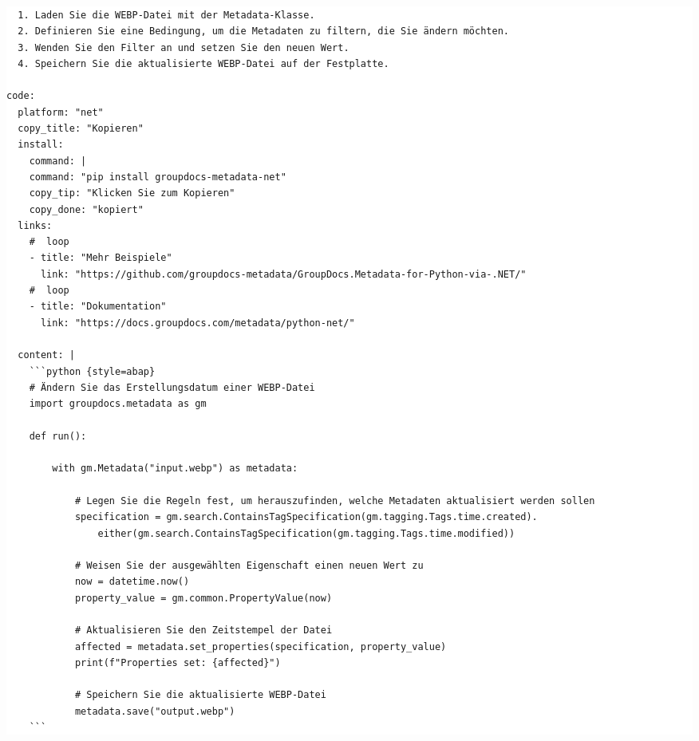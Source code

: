       1. Laden Sie die WEBP-Datei mit der Metadata-Klasse.
      2. Definieren Sie eine Bedingung, um die Metadaten zu filtern, die Sie ändern möchten.
      3. Wenden Sie den Filter an und setzen Sie den neuen Wert.
      4. Speichern Sie die aktualisierte WEBP-Datei auf der Festplatte.
   
    code:
      platform: "net"
      copy_title: "Kopieren"
      install:
        command: |
        command: "pip install groupdocs-metadata-net"
        copy_tip: "Klicken Sie zum Kopieren"
        copy_done: "kopiert"
      links:
        #  loop
        - title: "Mehr Beispiele"
          link: "https://github.com/groupdocs-metadata/GroupDocs.Metadata-for-Python-via-.NET/"
        #  loop
        - title: "Dokumentation"
          link: "https://docs.groupdocs.com/metadata/python-net/"
          
      content: |
        ```python {style=abap}
        # Ändern Sie das Erstellungsdatum einer WEBP-Datei
        import groupdocs.metadata as gm

        def run():
            
            with gm.Metadata("input.webp") as metadata:

                # Legen Sie die Regeln fest, um herauszufinden, welche Metadaten aktualisiert werden sollen
                specification = gm.search.ContainsTagSpecification(gm.tagging.Tags.time.created).
                    either(gm.search.ContainsTagSpecification(gm.tagging.Tags.time.modified))

                # Weisen Sie der ausgewählten Eigenschaft einen neuen Wert zu
                now = datetime.now()
                property_value = gm.common.PropertyValue(now)
                
                # Aktualisieren Sie den Zeitstempel der Datei
                affected = metadata.set_properties(specification, property_value)
                print(f"Properties set: {affected}")

                # Speichern Sie die aktualisierte WEBP-Datei
                metadata.save("output.webp")
        ```     
